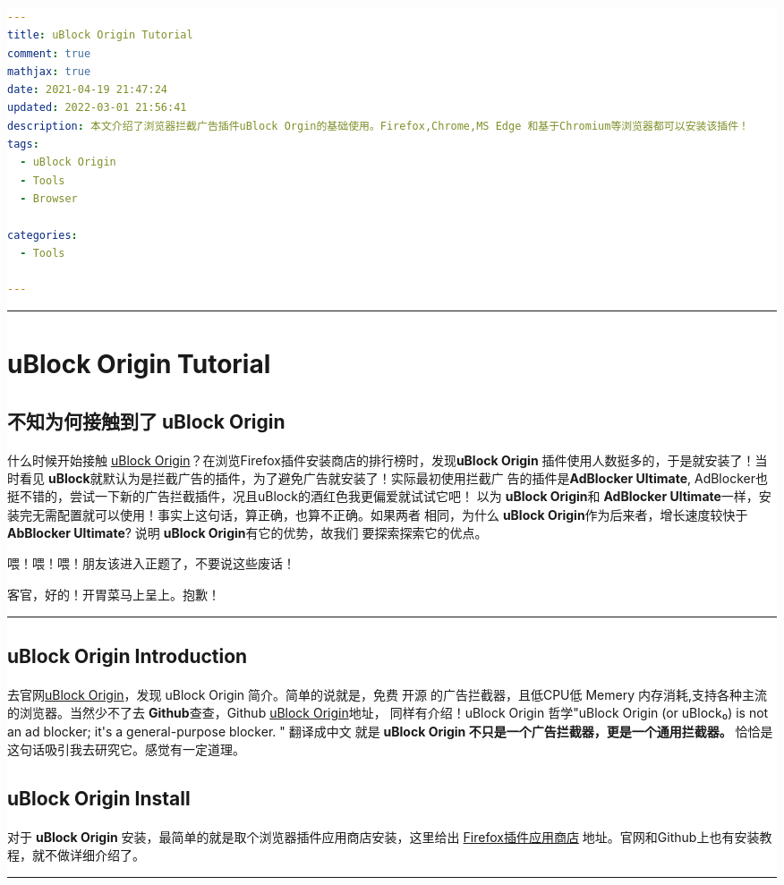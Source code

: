 ```yaml
---
title: uBlock Origin Tutorial
comment: true
mathjax: true
date: 2021-04-19 21:47:24
updated: 2022-03-01 21:56:41
description: 本文介绍了浏览器拦截广告插件uBlock Orgin的基础使用。Firefox,Chrome,MS Edge 和基于Chromium等浏览器都可以安装该插件！
tags:
  - uBlock Origin
  - Tools
  - Browser

categories:
  - Tools

---
```


---

# uBlock Origin Tutorial

## 不知为何接触到了 uBlock Origin

什么时候开始接触 [uBlock Origin](https://ublockorigin.com/)？在浏览Firefox插件安装商店的排行榜时，发现**uBlock Origin**
插件使用人数挺多的，于是就安装了！当时看见 **uBlock**就默认为是拦截广告的插件，为了避免广告就安装了！实际最初使用拦截广
告的插件是**AdBlocker Ultimate**, AdBlocker也挺不错的，尝试一下新的广告拦截插件，况且uBlock的酒红色我更偏爱就试试它吧！
以为 **uBlock Origin**和 **AdBlocker Ultimate**一样，安装完无需配置就可以使用！事实上这句话，算正确，也算不正确。如果两者
相同，为什么 **uBlock Origin**作为后来者，增长速度较快于 **AbBlocker Ultimate**? 说明 **uBlock Origin**有它的优势，故我们
要探索探索它的优点。

喂！喂！喂！朋友该进入正题了，不要说这些废话！

客官，好的！开胃菜马上呈上。抱歉！

---

## uBlock Origin Introduction

去官网[uBlock Origin](https://ublockorigin.com/)，发现 uBlock Origin 简介。简单的说就是，免费 开源 的广告拦截器，且低CPU低
Memery 内存消耗,支持各种主流的浏览器。当然少不了去 **Github**查查，Github [uBlock Origin](https://ublockorigin.com/)地址，
同样有介绍！uBlock Origin 哲学"uBlock Origin (or uBlock₀) is not an ad blocker; it's a general-purpose blocker. " 翻译成中文
就是 **uBlock Origin 不只是一个广告拦截器，更是一个通用拦截器。** 恰恰是这句话吸引我去研究它。感觉有一定道理。

## uBlock Origin Install

对于 **uBlock Origin** 安装，最简单的就是取个浏览器插件应用商店安装，这里给出 [Firefox插件应用商店](https://addons.mozilla.org/en-US/firefox/)
地址。官网和Github上也有安装教程，就不做详细介绍了。

---